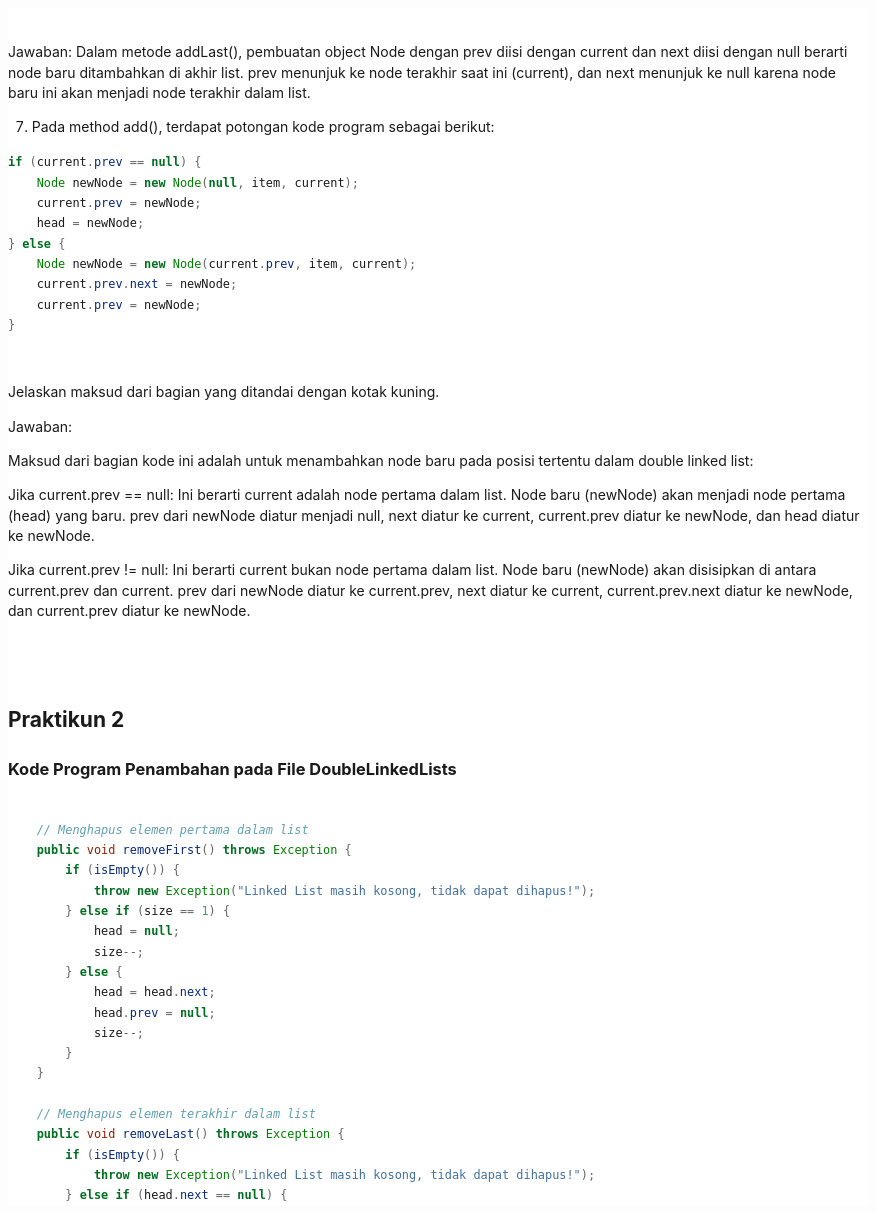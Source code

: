<br>

Jawaban:
Dalam metode addLast(), pembuatan object Node dengan prev diisi dengan current dan next diisi dengan null berarti node baru ditambahkan di akhir list. prev menunjuk ke node terakhir saat ini (current), dan next menunjuk ke null karena node baru ini akan menjadi node terakhir dalam list.

7. Pada method add(), terdapat potongan kode program sebagai berikut:

```java
if (current.prev == null) {
    Node newNode = new Node(null, item, current);
    current.prev = newNode;
    head = newNode;
} else {
    Node newNode = new Node(current.prev, item, current);
    current.prev.next = newNode;
    current.prev = newNode;
}
```

<br>

Jelaskan maksud dari bagian yang ditandai dengan kotak kuning.

Jawaban:

Maksud dari bagian kode ini adalah untuk menambahkan node baru pada posisi tertentu dalam double linked list:

Jika current.prev == null:
Ini berarti current adalah node pertama dalam list. Node baru (newNode) akan menjadi node pertama (head) yang baru. prev dari newNode diatur menjadi null, next diatur ke current, current.prev diatur ke newNode, dan head diatur ke newNode.

Jika current.prev != null:
Ini berarti current bukan node pertama dalam list. Node baru (newNode) akan disisipkan di antara current.prev dan current. prev dari newNode diatur ke current.prev, next diatur ke current, current.prev.next diatur ke newNode, dan current.prev diatur ke newNode.

<br>
<br>

## Praktikun 2

### Kode Program Penambahan pada File DoubleLinkedLists

```java

    // Menghapus elemen pertama dalam list
    public void removeFirst() throws Exception {
        if (isEmpty()) {
            throw new Exception("Linked List masih kosong, tidak dapat dihapus!");
        } else if (size == 1) {
            head = null;
            size--;
        } else {
            head = head.next;
            head.prev = null;
            size--;
        }
    }

    // Menghapus elemen terakhir dalam list
    public void removeLast() throws Exception {
        if (isEmpty()) {
            throw new Exception("Linked List masih kosong, tidak dapat dihapus!");
        } else if (head.next == null) {
```